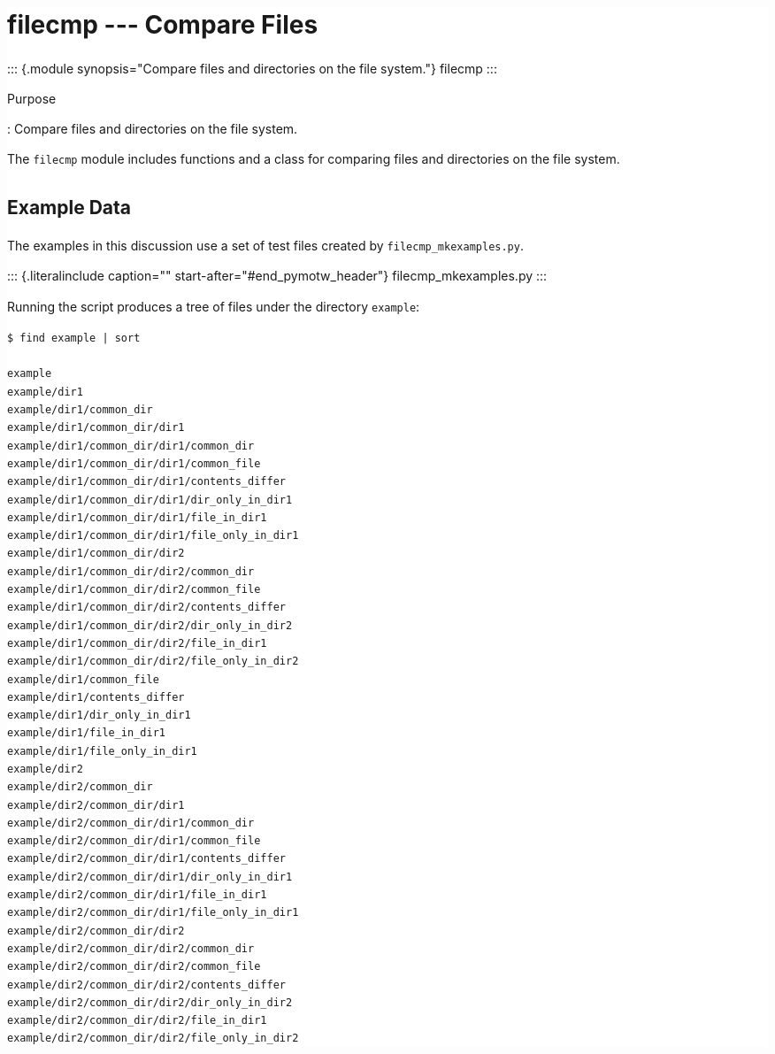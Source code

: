 filecmp \-\-- Compare Files
===========================

::: {.module synopsis="Compare files and directories on the file system."}
filecmp
:::

Purpose

:   Compare files and directories on the file system.

The `filecmp` module includes functions and a class for comparing files
and directories on the file system.

Example Data
------------

The examples in this discussion use a set of test files created by
`filecmp_mkexamples.py`.

::: {.literalinclude caption="" start-after="#end_pymotw_header"}
filecmp\_mkexamples.py
:::

Running the script produces a tree of files under the directory
`example`:

``` {.sourceCode .none}
$ find example | sort

example
example/dir1
example/dir1/common_dir
example/dir1/common_dir/dir1
example/dir1/common_dir/dir1/common_dir
example/dir1/common_dir/dir1/common_file
example/dir1/common_dir/dir1/contents_differ
example/dir1/common_dir/dir1/dir_only_in_dir1
example/dir1/common_dir/dir1/file_in_dir1
example/dir1/common_dir/dir1/file_only_in_dir1
example/dir1/common_dir/dir2
example/dir1/common_dir/dir2/common_dir
example/dir1/common_dir/dir2/common_file
example/dir1/common_dir/dir2/contents_differ
example/dir1/common_dir/dir2/dir_only_in_dir2
example/dir1/common_dir/dir2/file_in_dir1
example/dir1/common_dir/dir2/file_only_in_dir2
example/dir1/common_file
example/dir1/contents_differ
example/dir1/dir_only_in_dir1
example/dir1/file_in_dir1
example/dir1/file_only_in_dir1
example/dir2
example/dir2/common_dir
example/dir2/common_dir/dir1
example/dir2/common_dir/dir1/common_dir
example/dir2/common_dir/dir1/common_file
example/dir2/common_dir/dir1/contents_differ
example/dir2/common_dir/dir1/dir_only_in_dir1
example/dir2/common_dir/dir1/file_in_dir1
example/dir2/common_dir/dir1/file_only_in_dir1
example/dir2/common_dir/dir2
example/dir2/common_dir/dir2/common_dir
example/dir2/common_dir/dir2/common_file
example/dir2/common_dir/dir2/contents_differ
example/dir2/common_dir/dir2/dir_only_in_dir2
example/dir2/common_dir/dir2/file_in_dir1
example/dir2/common_dir/dir2/file_only_in_dir2
```